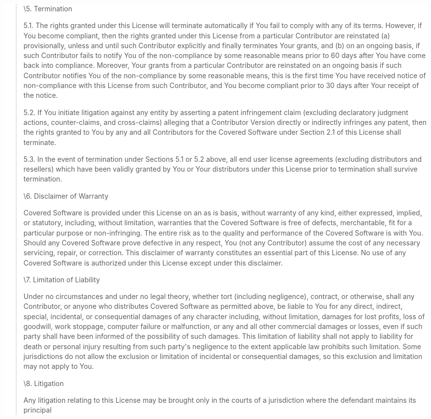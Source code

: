 >
> \5. Termination
>
> 5.1. The rights granted under this License will terminate
> automatically if You fail to comply with any of its terms. However, if
> You become compliant, then the rights granted under this License from
> a particular Contributor are reinstated (a) provisionally, unless and
> until such Contributor explicitly and finally terminates Your grants,
> and (b) on an ongoing basis, if such Contributor fails to notify You
> of the non-compliance by some reasonable means prior to 60 days after
> You have come back into compliance. Moreover, Your grants from a
> particular Contributor are reinstated on an ongoing basis if such
> Contributor notifies You of the non-compliance by some reasonable
> means, this is the first time You have received notice of
> non-compliance with this License from such Contributor, and You become
> compliant prior to 30 days after Your receipt of the notice.
>
> 5.2. If You initiate litigation against any entity by asserting a
> patent infringement claim (excluding declaratory judgment actions,
> counter-claims, and cross-claims) alleging that a Contributor Version
> directly or indirectly infringes any patent, then the rights granted
> to You by any and all Contributors for the Covered Software under
> Section 2.1 of this License shall terminate.
>
> 5.3. In the event of termination under Sections 5.1 or 5.2 above, all
> end user license agreements (excluding distributors and resellers)
> which have been validly granted by You or Your distributors under this
> License prior to termination shall survive termination.
>
> \6. Disclaimer of Warranty
>
> Covered Software is provided under this License on an as is basis,
> without warranty of any kind, either expressed, implied, or statutory,
> including, without limitation, warranties that the Covered Software is
> free of defects, merchantable, fit for a particular purpose or
> non-infringing. The entire risk as to the quality and performance of
> the Covered Software is with You. Should any Covered Software prove
> defective in any respect, You (not any Contributor) assume the cost of
> any necessary servicing, repair, or correction. This disclaimer of
> warranty constitutes an essential part of this License. No use of any
> Covered Software is authorized under this License except under this
> disclaimer.
>
> \7. Limitation of Liability
>
> Under no circumstances and under no legal theory, whether tort
> (including negligence), contract, or otherwise, shall any Contributor,
> or anyone who distributes Covered Software as permitted above, be
> liable to You for any direct, indirect, special, incidental, or
> consequential damages of any character including, without limitation,
> damages for lost profits, loss of goodwill, work stoppage, computer
> failure or malfunction, or any and all other commercial damages or
> losses, even if such party shall have been informed of the possibility
> of such damages. This limitation of liability shall not apply to
> liability for death or personal injury resulting from such party's
> negligence to the extent applicable law prohibits such limitation.
> Some jurisdictions do not allow the exclusion or limitation of
> incidental or consequential damages, so this exclusion and limitation
> may not apply to You.
>
> \8. Litigation
>
> Any litigation relating to this License may be brought only in the
> courts of a jurisdiction where the defendant maintains its principal